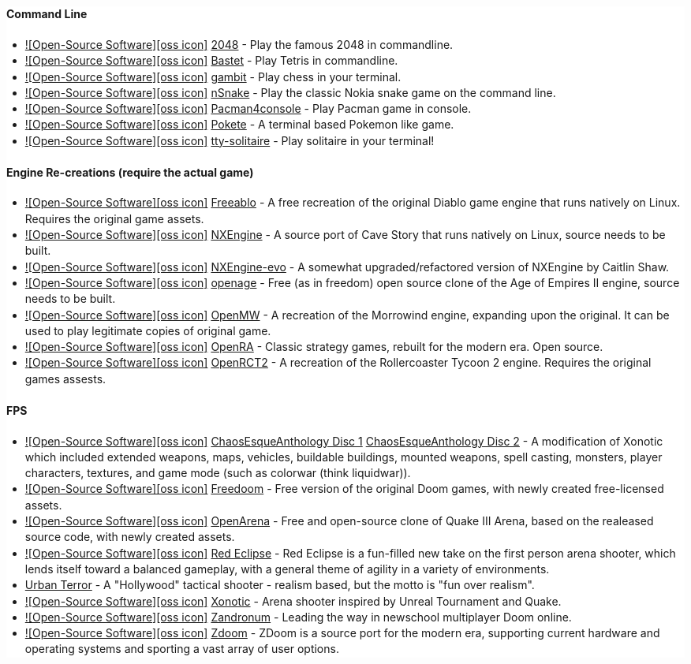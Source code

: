 #### Command Line

- [![Open-Source Software][oss icon]](https://github.com/mydzor/bash2048) [2048](https://github.com/mydzor/bash2048) - Play the famous 2048 in commandline.
- [![Open-Source Software][oss icon]](https://github.com/fph/bastet) [Bastet](https://fph.altervista.org/prog/bastet.html) - Play Tetris in commandline.
- [![Open-Source Software][oss icon]](https://github.com/maaslalani/gambit) [gambit](https://github.com/maaslalani/gambit) - Play chess in your terminal.
- [![Open-Source Software][oss icon]](https://github.com/alexdantas/nsnake) [nSnake](https://github.com/alexdantas/nsnake) - Play the classic Nokia snake game on the command line.
- [![Open-Source Software][oss icon]](https://github.com/alexdantas/pacman4console.debian) [Pacman4console](https://launchpad.net/ubuntu/+source/pacman4console) - Play Pacman game in console.
- [![Open-Source Software][oss icon]](https://github.com/lxgr-linux/pokete/) [Pokete](https://lxgr-linux.github.io/pokete/) - A terminal based Pokemon like game.
- [![Open-Source Software][oss icon]](https://github.com/mpereira/tty-solitaire) [tty-solitaire](https://github.com/mpereira/tty-solitaire) - Play solitaire in your terminal!

#### Engine Re-creations (require the actual game)

- [![Open-Source Software][oss icon]](https://github.com/wheybags/freeablo) [Freeablo](https://freeablo.org/) - A free recreation of the original Diablo game engine that runs natively on Linux. Requires the original game assets.
- [![Open-Source Software][oss icon]](https://nxengine.sourceforge.io/) [NXEngine](https://nxengine.sourceforge.io/) - A source port of Cave Story that runs natively on Linux, source needs to be built.
- [![Open-Source Software][oss icon]](https://github.com/nxengine/nxengine-evo) [NXEngine-evo](https://github.com/nxengine/nxengine-evo) - A somewhat upgraded/refactored version of NXEngine by Caitlin Shaw.
- [![Open-Source Software][oss icon]](https://github.com/SFTtech/openage) [openage](https://openage.sft.lol/) - Free (as in freedom) open source clone of the Age of Empires II engine, source needs to be built.
- [![Open-Source Software][oss icon]](https://github.com/OpenMW/openmw) [OpenMW](https://openmw.org) - A recreation of the Morrowind engine, expanding upon the original. It can be used to play legitimate copies of original game.
- [![Open-Source Software][oss icon]](https://github.com/OpenRA/OpenRA) [OpenRA](https://www.openra.net/) - Classic strategy games, rebuilt for the modern era. Open source.
- [![Open-Source Software][oss icon]](https://github.com/OpenRCT2/OpenRCT2) [OpenRCT2](https://openrct2.io/) - A recreation of the Rollercoaster Tycoon 2 engine. Requires the original games assests.

#### FPS

- [![Open-Source Software][oss icon]](https://gitlab.com/xonotic) [ChaosEsqueAnthology Disc 1](https://sourceforge.net/projects/chaosesqueanthology/) [ChaosEsqueAnthology Disc 2](https://sourceforge.net/projects/chaosesqueanthologyvolume2/) - A modification of Xonotic which included extended weapons, maps, vehicles, buildable buildings, mounted weapons, spell casting, monsters, player characters, textures, and game mode (such as colorwar (think liquidwar)).
- [![Open-Source Software][oss icon]](https://github.com/freedoom/freedoom) [Freedoom](https://freedoom.github.io/) - Free version of the original Doom games, with newly created free-licensed assets.
- [![Open-Source Software][oss icon]](https://sourceforge.net/projects/oarena/) [OpenArena](https://sourceforge.net/projects/oarena/) - Free and open-source clone of Quake III Arena, based on the realeased source code, with newly created assets.
- [![Open-Source Software][oss icon]](https://github.com/red-eclipse/base) [Red Eclipse](https://redeclipse.net/) - Red Eclipse is a fun-filled new take on the first person arena shooter, which lends itself toward a balanced gameplay, with a general theme of agility in a variety of environments.
- [Urban Terror](https://www.urbanterror.info) - A "Hollywood" tactical shooter - realism based, but the motto is "fun over realism".
- [![Open-Source Software][oss icon]](https://gitlab.com/xonotic) [Xonotic](https://www.xonotic.org/) - Arena shooter inspired by Unreal Tournament and Quake.
- [![Open-Source Software][oss icon]](https://osdn.net/projects/zandronum/scm/) [Zandronum](https://zandronum.com/) - Leading the way in newschool multiplayer Doom online.
- [![Open-Source Software][oss icon]](https://github.com/coelckers/gzdoom) [Zdoom](https://zdoom.org/index) - ZDoom is a source port for the modern era, supporting current hardware and operating systems and sporting a vast array of user options.

